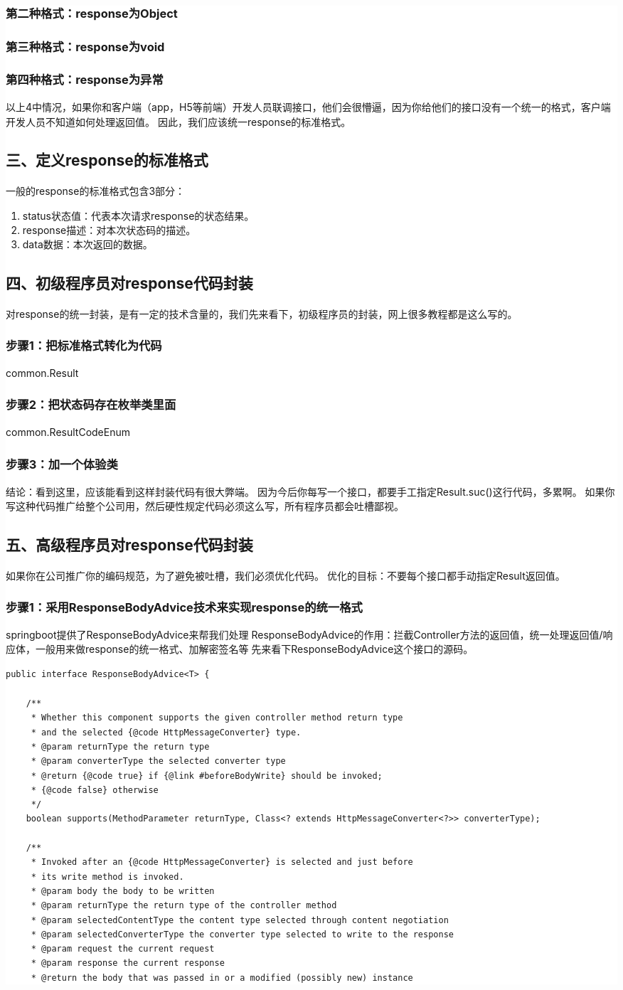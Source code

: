 ### 第二种格式：response为Object

### 第三种格式：response为void

### 第四种格式：response为异常

以上4中情况，如果你和客户端（app，H5等前端）开发人员联调接口，他们会很懵逼，因为你给他们的接口没有一个统一的格式，客户端开发人员不知道如何处理返回值。
因此，我们应该统一response的标准格式。

## 三、定义response的标准格式
一般的response的标准格式包含3部分：
1. status状态值：代表本次请求response的状态结果。
2. response描述：对本次状态码的描述。
3. data数据：本次返回的数据。

## 四、初级程序员对response代码封装
对response的统一封装，是有一定的技术含量的，我们先来看下，初级程序员的封装，网上很多教程都是这么写的。
### 步骤1：把标准格式转化为代码
common.Result
### 步骤2：把状态码存在枚举类里面
common.ResultCodeEnum
### 步骤3：加一个体验类

结论：看到这里，应该能看到这样封装代码有很大弊端。
因为今后你每写一个接口，都要手工指定Result.suc()这行代码，多累啊。
如果你写这种代码推广给整个公司用，然后硬性规定代码必须这么写，所有程序员都会吐槽鄙视。

## 五、高级程序员对response代码封装
如果你在公司推广你的编码规范，为了避免被吐槽，我们必须优化代码。
优化的目标：不要每个接口都手动指定Result返回值。

### 步骤1：采用ResponseBodyAdvice技术来实现response的统一格式
springboot提供了ResponseBodyAdvice来帮我们处理
ResponseBodyAdvice的作用：拦截Controller方法的返回值，统一处理返回值/响应体，一般用来做response的统一格式、加解密签名等
先来看下ResponseBodyAdvice这个接口的源码。
```
public interface ResponseBodyAdvice<T> {

	/**
	 * Whether this component supports the given controller method return type
	 * and the selected {@code HttpMessageConverter} type.
	 * @param returnType the return type
	 * @param converterType the selected converter type
	 * @return {@code true} if {@link #beforeBodyWrite} should be invoked;
	 * {@code false} otherwise
	 */
	boolean supports(MethodParameter returnType, Class<? extends HttpMessageConverter<?>> converterType);

	/**
	 * Invoked after an {@code HttpMessageConverter} is selected and just before
	 * its write method is invoked.
	 * @param body the body to be written
	 * @param returnType the return type of the controller method
	 * @param selectedContentType the content type selected through content negotiation
	 * @param selectedConverterType the converter type selected to write to the response
	 * @param request the current request
	 * @param response the current response
	 * @return the body that was passed in or a modified (possibly new) instance
```